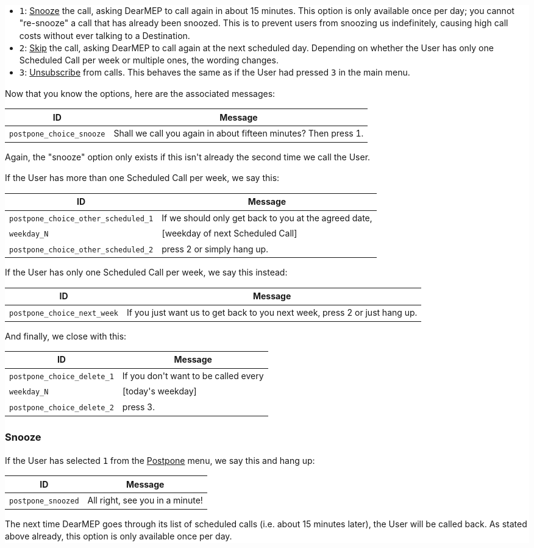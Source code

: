 * <kbd>1</kbd>: [Snooze](#snooze) the call, asking DearMEP to call again in about 15 minutes. This option is only available once per day; you cannot "re-snooze" a call that has already been snoozed. This is to prevent users from snoozing us indefinitely, causing high call costs without ever talking to a Destination.
* <kbd>2</kbd>: [Skip](#skip) the call, asking DearMEP to call again at the next scheduled day. Depending on whether the User has only one Scheduled Call per week or multiple ones, the wording changes.
* <kbd>3</kbd>: [Unsubscribe](#unsubscribe) from calls. This behaves the same as if the User had pressed <kbd>3</kbd> in the main menu.

Now that you know the options, here are the associated messages:

| ID                       | Message                                                         |
| ------------------------ | --------------------------------------------------------------- |
| `postpone_choice_snooze` | Shall we call you again in about fifteen minutes? Then press 1. |

Again, the "snooze" option only exists if this isn't already the second time we call the User.

If the User has more than one Scheduled Call per week, we say this:

| ID                                  | Message                                               |
| ----------------------------------- | ----------------------------------------------------- |
| `postpone_choice_other_scheduled_1` | If we should only get back to you at the agreed date, |
| `weekday_N`                         | [weekday of next Scheduled Call]                      |
| `postpone_choice_other_scheduled_2` | press 2 or simply hang up.                            |

If the User has only one Scheduled Call per week, we say this instead:

| ID                          | Message                                                                    |
| --------------------------- | -------------------------------------------------------------------------- |
| `postpone_choice_next_week` | If you just want us to get back to you next week, press 2 or just hang up. |

And finally, we close with this:

| ID                         | Message                              |
| -------------------------- | ------------------------------------ |
| `postpone_choice_delete_1` | If you don't want to be called every |
| `weekday_N`                | [today's weekday]                    |
| `postpone_choice_delete_2` | press 3.                             |


### Snooze

If the User has selected <kbd>1</kbd> from the [Postpone](#postpone) menu, we say this and hang up:

| ID                 | Message                         |
| ------------------ | ------------------------------- |
| `postpone_snoozed` | All right, see you in a minute! |

The next time DearMEP goes through its list of scheduled calls (i.e. about 15 minutes later), the User will be called back.
As stated above already, this option is only available once per day.
